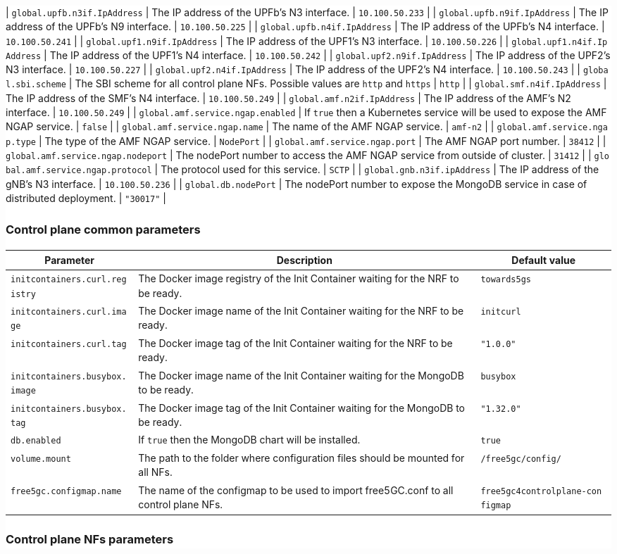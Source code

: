| `global.upfb.n3if.IpAddress` | The IP address of the UPFb’s N3 interface. | `10.100.50.233` |
| `global.upfb.n9if.IpAddress` | The IP address of the UPFb’s N9 interface. | `10.100.50.225` |
| `global.upfb.n4if.IpAddress` | The IP address of the UPFb’s N4 interface. | `10.100.50.241` |
| `global.upf1.n9if.IpAddress` | The IP address of the UPF1’s N3 interface. | `10.100.50.226` |
| `global.upf1.n4if.IpAddress` | The IP address of the UPF1’s N4 interface. | `10.100.50.242` |
| `global.upf2.n9if.IpAddress` | The IP address of the UPF2’s N3 interface. | `10.100.50.227` |
| `global.upf2.n4if.IpAddress` | The IP address of the UPF2’s N4 interface. | `10.100.50.243` |
| `global.sbi.scheme` | The SBI scheme for all control plane NFs. Possible values are `http` and `https` | `http` |
| `global.smf.n4if.IpAddress` | The IP address of the SMF’s N4 interface. | `10.100.50.249` |
| `global.amf.n2if.IpAddress` | The IP address of the AMF’s N2 interface. | `10.100.50.249` |
| `global.amf.service.ngap.enabled` | If `true` then a Kubernetes service will be used to expose the AMF NGAP service. | `false` |
| `global.amf.service.ngap.name` | The name of the AMF NGAP service. | `amf-n2` |
| `global.amf.service.ngap.type` | The type of the AMF NGAP service. | `NodePort` |
| `global.amf.service.ngap.port` | The AMF NGAP port number. | `38412` |
| `global.amf.service.ngap.nodeport` | The nodePort number to access the AMF NGAP service from outside of cluster. | `31412` |
| `global.amf.service.ngap.protocol` | The protocol used for this service. | `SCTP` |
| `global.gnb.n3if.ipAddress` | The IP address of the gNB’s N3 interface. | `10.100.50.236` |
| `global.db.nodePort` | The nodePort number to expose the MongoDB service in case of distributed deployment. | `"30017"` |

### Control plane common parameters

| Parameter | Description | Default value |
| --- | --- | --- |
| `initcontainers.curl.registry` | The Docker image registry of the Init Container waiting for the NRF to be ready. | `towards5gs` |
| `initcontainers.curl.image` | The Docker image name of the Init Container waiting for the NRF to be ready. | `initcurl` |
| `initcontainers.curl.tag` | The Docker image tag of the Init Container waiting for the NRF to be ready. | `"1.0.0"` |
| `initcontainers.busybox.image` | The Docker image name of the Init Container waiting for the MongoDB to be ready. | `busybox` |
| `initcontainers.busybox.tag` | The Docker image tag of the Init Container waiting for the MongoDB to be ready. | `"1.32.0"` |
| `db.enabled` | If `true` then the MongoDB chart will be installed. | `true` |
| `volume.mount` | The path to the folder where configuration files should be mounted for all NFs. | `/free5gc/config/` |
| `free5gc.configmap.name` | The name of the configmap to be used to import free5GC.conf to all control plane NFs. | `free5gc4controlplane-configmap` |

### Control plane NFs parameters
